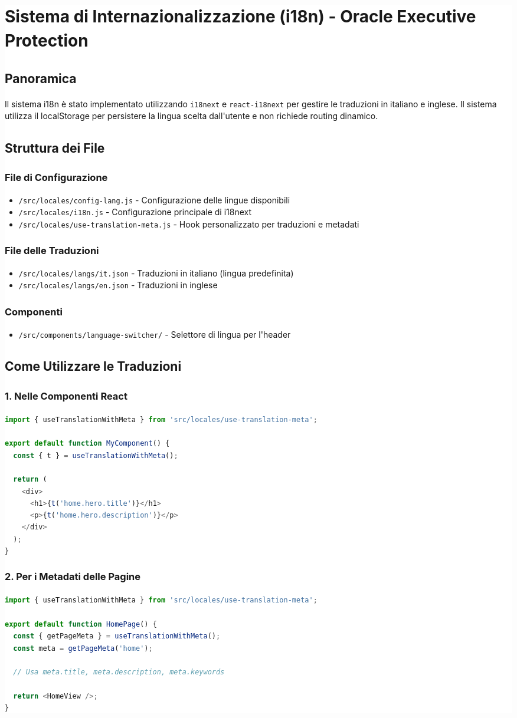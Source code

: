 # Sistema di Internazionalizzazione (i18n) - Oracle Executive Protection

## Panoramica

Il sistema i18n è stato implementato utilizzando `i18next` e `react-i18next` per gestire le traduzioni in italiano e inglese. Il sistema utilizza il localStorage per persistere la lingua scelta dall'utente e non richiede routing dinamico.

## Struttura dei File

### File di Configurazione

- `/src/locales/config-lang.js` - Configurazione delle lingue disponibili
- `/src/locales/i18n.js` - Configurazione principale di i18next
- `/src/locales/use-translation-meta.js` - Hook personalizzato per traduzioni e metadati

### File delle Traduzioni

- `/src/locales/langs/it.json` - Traduzioni in italiano (lingua predefinita)
- `/src/locales/langs/en.json` - Traduzioni in inglese

### Componenti

- `/src/components/language-switcher/` - Selettore di lingua per l'header

## Come Utilizzare le Traduzioni

### 1. Nelle Componenti React

```javascript
import { useTranslationWithMeta } from 'src/locales/use-translation-meta';

export default function MyComponent() {
  const { t } = useTranslationWithMeta();

  return (
    <div>
      <h1>{t('home.hero.title')}</h1>
      <p>{t('home.hero.description')}</p>
    </div>
  );
}
```

### 2. Per i Metadati delle Pagine

```javascript
import { useTranslationWithMeta } from 'src/locales/use-translation-meta';

export default function HomePage() {
  const { getPageMeta } = useTranslationWithMeta();
  const meta = getPageMeta('home');

  // Usa meta.title, meta.description, meta.keywords
  
  return <HomeView />;
}
```
